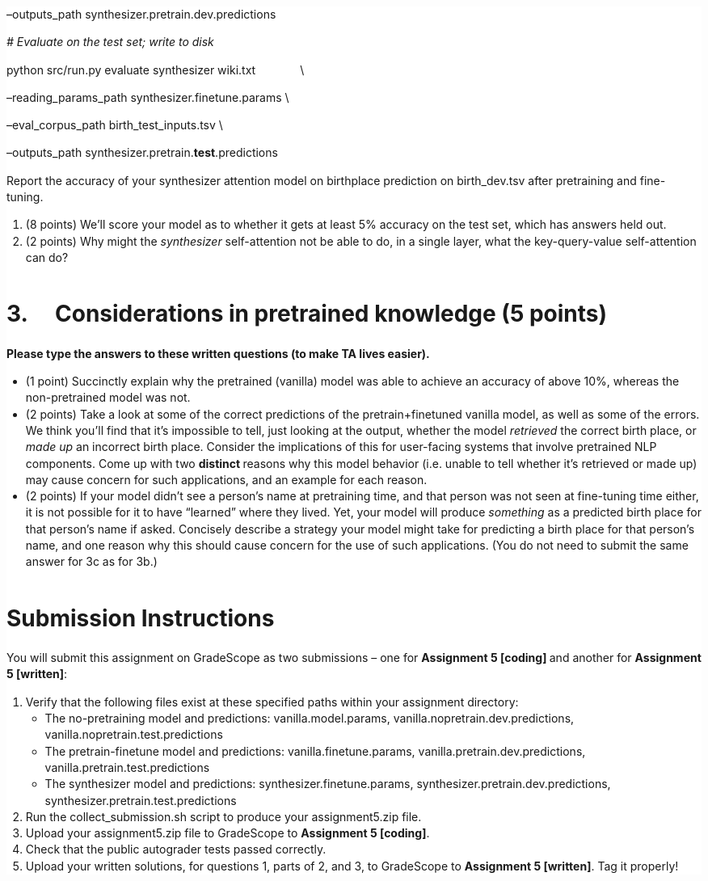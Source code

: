 –outputs_path synthesizer.pretrain.dev.predictions

<em># Evaluate on the test set; write to disk</em>

python src/run.py evaluate synthesizer wiki.txt&nbsp;&nbsp;&nbsp;&nbsp;&nbsp;&nbsp;&nbsp;&nbsp;&nbsp;&nbsp;&nbsp;&nbsp;&nbsp; \

–reading_params_path synthesizer.finetune.params \

–eval_corpus_path birth_test_inputs.tsv \

–outputs_path synthesizer.pretrain.<strong>test</strong>.predictions
</td>
</tr>
</tbody>
</table>
Report the accuracy of your synthesizer attention model on birthplace prediction on birth_dev.tsv after pretraining and fine-tuning.

<ol>
<li>(8 points) We’ll score your model as to whether it gets at least 5% accuracy on the test set, which has answers held out.</li>
<li>(2 points) Why might the <em>synthesizer </em>self-attention not be able to do, in a single layer, what the key-query-value self-attention can do?</li>
</ol>
<h1>3.&nbsp;&nbsp;&nbsp;&nbsp; Considerations in pretrained knowledge (5 points)</h1>
<strong>Please type the answers to these written questions (to make TA lives easier).</strong>

<ul>
<li>(1 point) Succinctly explain why the pretrained (vanilla) model was able to achieve an accuracy of above 10%, whereas the non-pretrained model was not.</li>
<li>(2 points) Take a look at some of the correct predictions of the pretrain+finetuned vanilla model, as well as some of the errors. We think you’ll find that it’s impossible to tell, just looking at the output, whether the model <em>retrieved </em>the correct birth place, or <em>made up </em>an incorrect birth place. Consider the implications of this for user-facing systems that involve pretrained NLP components. Come up with two <strong>distinct </strong>reasons why this model behavior (i.e. unable to tell whether it’s retrieved or made up) may cause concern for such applications, and an example for each reason.</li>
<li>(2 points) If your model didn’t see a person’s name at pretraining time, and that person was not seen at fine-tuning time either, it is not possible for it to have “learned” where they lived. Yet, your model will produce <em>something </em>as a predicted birth place for that person’s name if asked. Concisely describe a strategy your model might take for predicting a birth place for that person’s name, and one reason why this should cause concern for the use of such applications. (You do not need to submit the same answer for 3c as for 3b.)</li>
</ul>
<h1>Submission Instructions</h1>
You will submit this assignment on GradeScope as two submissions – one for <strong>Assignment 5 [coding] </strong>and another for <strong>Assignment 5 [written]</strong>:

<ol>
<li>Verify that the following files exist at these specified paths within your assignment directory:
<ul>
<li>The no-pretraining model and predictions: vanilla.model.params, vanilla.nopretrain.dev.predictions, vanilla.nopretrain.test.predictions</li>
<li>The pretrain-finetune model and predictions: vanilla.finetune.params, vanilla.pretrain.dev.predictions, vanilla.pretrain.test.predictions</li>
<li>The synthesizer model and predictions: synthesizer.finetune.params, synthesizer.pretrain.dev.predictions, synthesizer.pretrain.test.predictions</li>
</ul>
</li>
<li>Run the collect_submission.sh script to produce your assignment5.zip file.</li>
<li>Upload your assignment5.zip file to GradeScope to <strong>Assignment 5 [coding]</strong>.</li>
<li>Check that the public autograder tests passed correctly.</li>
<li>Upload your written solutions, for questions 1, parts of 2, and 3, to GradeScope to <strong>Assignment 5 [written]</strong>. Tag it properly!</li>
</ol>